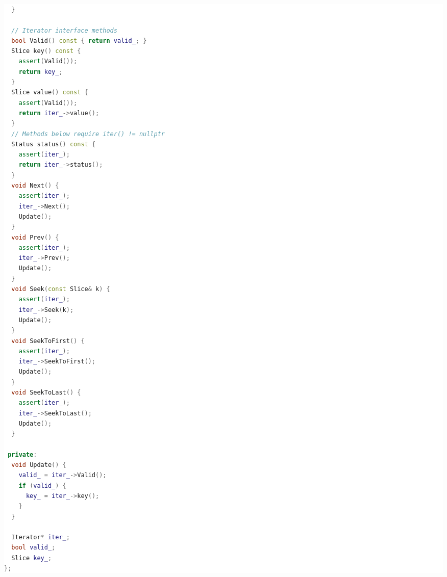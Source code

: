 ```c++
  }

  // Iterator interface methods
  bool Valid() const { return valid_; }
  Slice key() const {
    assert(Valid());
    return key_;
  }
  Slice value() const {
    assert(Valid());
    return iter_->value();
  }
  // Methods below require iter() != nullptr
  Status status() const {
    assert(iter_);
    return iter_->status();
  }
  void Next() {
    assert(iter_);
    iter_->Next();
    Update();
  }
  void Prev() {
    assert(iter_);
    iter_->Prev();
    Update();
  }
  void Seek(const Slice& k) {
    assert(iter_);
    iter_->Seek(k);
    Update();
  }
  void SeekToFirst() {
    assert(iter_);
    iter_->SeekToFirst();
    Update();
  }
  void SeekToLast() {
    assert(iter_);
    iter_->SeekToLast();
    Update();
  }

 private:
  void Update() {
    valid_ = iter_->Valid();
    if (valid_) {
      key_ = iter_->key();
    }
  }

  Iterator* iter_;
  bool valid_;
  Slice key_;
};
```
